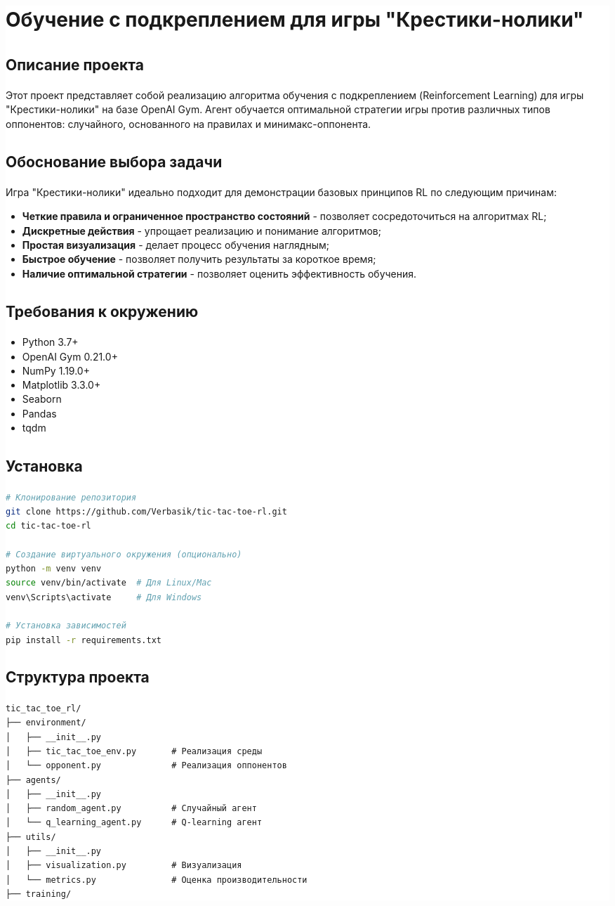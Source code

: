 # Обучение с подкреплением для игры "Крестики-нолики"

## Описание проекта

Этот проект представляет собой реализацию алгоритма обучения с подкреплением (Reinforcement Learning) для игры "Крестики-нолики" на базе OpenAI Gym. Агент обучается оптимальной стратегии игры против различных типов оппонентов: случайного, основанного на правилах и минимакс-оппонента.

## Обоснование выбора задачи

Игра "Крестики-нолики" идеально подходит для демонстрации базовых принципов RL по следующим причинам:
- **Четкие правила и ограниченное пространство состояний** - позволяет сосредоточиться на алгоритмах RL;
- **Дискретные действия** - упрощает реализацию и понимание алгоритмов;
- **Простая визуализация** - делает процесс обучения наглядным;
- **Быстрое обучение** - позволяет получить результаты за короткое время;
- **Наличие оптимальной стратегии** - позволяет оценить эффективность обучения.

## Требования к окружению

- Python 3.7+
- OpenAI Gym 0.21.0+
- NumPy 1.19.0+
- Matplotlib 3.3.0+
- Seaborn
- Pandas
- tqdm

## Установка

```bash
# Клонирование репозитория
git clone https://github.com/Verbasik/tic-tac-toe-rl.git
cd tic-tac-toe-rl

# Создание виртуального окружения (опционально)
python -m venv venv
source venv/bin/activate  # Для Linux/Mac
venv\Scripts\activate     # Для Windows

# Установка зависимостей
pip install -r requirements.txt
```

## Структура проекта

```
tic_tac_toe_rl/
├── environment/
│   ├── __init__.py
│   ├── tic_tac_toe_env.py       # Реализация среды
│   └── opponent.py              # Реализация оппонентов
├── agents/
│   ├── __init__.py
│   ├── random_agent.py          # Случайный агент
│   └── q_learning_agent.py      # Q-learning агент
├── utils/
│   ├── __init__.py
│   ├── visualization.py         # Визуализация
│   └── metrics.py               # Оценка производительности
├── training/
```